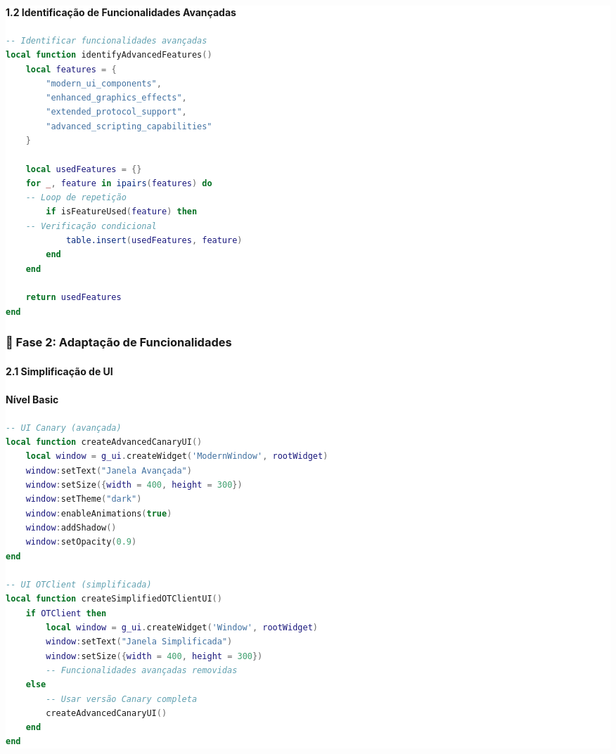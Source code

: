 ```lua
```

#### 1.2 Identificação de Funcionalidades Avançadas

```lua
-- Identificar funcionalidades avançadas
local function identifyAdvancedFeatures()
    local features = {
        "modern_ui_components",
        "enhanced_graphics_effects",
        "extended_protocol_support",
        "advanced_scripting_capabilities"
    }
    
    local usedFeatures = {}
    for _, feature in ipairs(features) do
    -- Loop de repetição
        if isFeatureUsed(feature) then
    -- Verificação condicional
            table.insert(usedFeatures, feature)
        end
    end
    
    return usedFeatures
end
```

### 🔧 Fase 2: Adaptação de Funcionalidades

#### 2.1 Simplificação de UI

#### Nível Basic
```lua
-- UI Canary (avançada)
local function createAdvancedCanaryUI()
    local window = g_ui.createWidget('ModernWindow', rootWidget)
    window:setText("Janela Avançada")
    window:setSize({width = 400, height = 300})
    window:setTheme("dark")
    window:enableAnimations(true)
    window:addShadow()
    window:setOpacity(0.9)
end

-- UI OTClient (simplificada)
local function createSimplifiedOTClientUI()
    if OTClient then
        local window = g_ui.createWidget('Window', rootWidget)
        window:setText("Janela Simplificada")
        window:setSize({width = 400, height = 300})
        -- Funcionalidades avançadas removidas
    else
        -- Usar versão Canary completa
        createAdvancedCanaryUI()
    end
end
```
